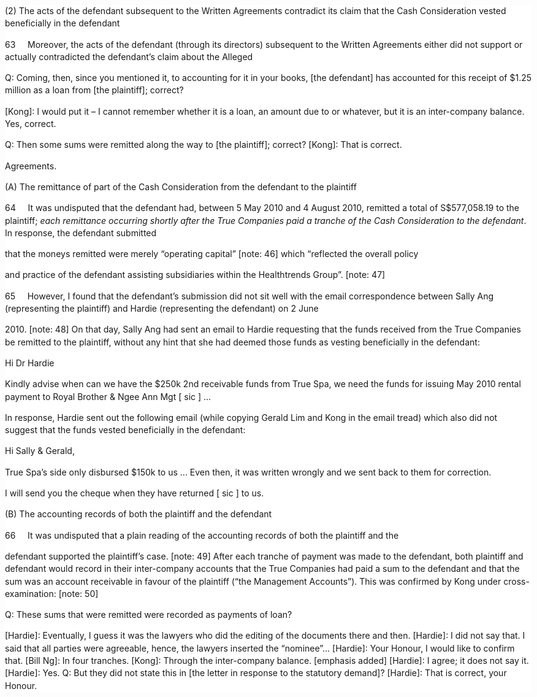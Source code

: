 (2) The acts of the defendant subsequent to the Written Agreements contradict its claim that the Cash Consideration vested beneficially in the defendant 

63     Moreover, the acts of the defendant (through its directors) subsequent to the Written Agreements either did not support or actually contradicted the defendant’s claim about the Alleged 


 Q: Coming, then, since you mentioned it, to accounting for it in your books, [the defendant] has accounted for this receipt of $1.25 million as a loan from [the plaintiff]; correct? 

 [Kong]: I would put it – I cannot remember whether it is a loan, an amount due to or whatever, but it is an inter-company balance. Yes, correct. 

 Q: Then some sums were remitted along the way to [the plaintiff]; correct? [Kong]: That is correct. 

Agreements. 

(A) The remittance of part of the Cash Consideration from the defendant to the plaintiff 

64     It was undisputed that the defendant had, between 5 May 2010 and 4 August 2010, remitted a total of S$577,058.19 to the plaintiff; _each remittance occurring shortly after the True Companies paid a tranche of the Cash Consideration to the defendant_. In response, the defendant submitted 

that the moneys remitted were merely “operating capital” [note: 46] which “reflected the overall policy 

and practice of the defendant assisting subsidiaries within the Healthtrends Group”. [note: 47] 

65     However, I found that the defendant’s submission did not sit well with the email correspondence between Sally Ang (representing the plaintiff) and Hardie (representing the defendant) on 2 June 

2010\. [note: 48] On that day, Sally Ang had sent an email to Hardie requesting that the funds received from the True Companies be remitted to the plaintiff, without any hint that she had deemed those funds as vesting beneficially in the defendant: 

 Hi Dr Hardie 

 Kindly advise when can we have the $250k 2nd receivable funds from True Spa, we need the funds for issuing May 2010 rental payment to Royal Brother & Ngee Ann Mgt [ sic ] ... 

In response, Hardie sent out the following email (while copying Gerald Lim and Kong in the email tread) which also did not suggest that the funds vested beneficially in the defendant: 

 Hi Sally & Gerald, 

 True Spa’s side only disbursed $150k to us ... Even then, it was written wrongly and we sent back to them for correction. 

 I will send you the cheque when they have returned [ sic ] to us. 

(B) The accounting records of both the plaintiff and the defendant 

66     It was undisputed that a plain reading of the accounting records of both the plaintiff and the 

defendant supported the plaintiff’s case. [note: 49] After each tranche of payment was made to the defendant, both plaintiff and defendant would record in their inter-company accounts that the True Companies had paid a sum to the defendant and that the sum was an account receivable in favour of the plaintiff (“the Management Accounts”). This was confirmed by Kong under cross-examination: [note: 50] 


 Q: These sums that were remitted were recorded as payments of loan? 


 [Hardie]: Eventually, I guess it was the lawyers who did the editing of the documents there and then. 
 [Hardie]: I did not say that. I said that all parties were agreeable, hence, the lawyers inserted the “nominee”... 
 [Hardie]: Your Honour, I would like to confirm that. 
 [Bill Ng]: In four tranches. 
 [Kong]: Through the inter-company balance. [emphasis added] 
 [Hardie]: I agree; it does not say it. 
 [Hardie]: Yes. Q: But they did not state this in [the letter in response to the statutory demand]? 
 [Hardie]: That is correct, your Honour. 